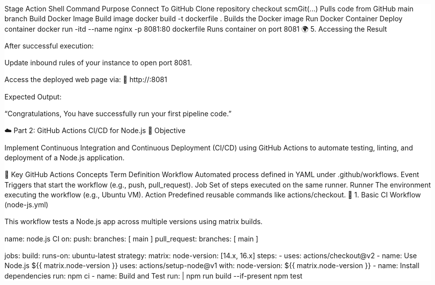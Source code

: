 Stage	Action	Shell Command	Purpose
Connect To GitHub	Clone repository	checkout scmGit(...)	Pulls code from GitHub main branch
Build Docker Image	Build image	docker build -t dockerfile .	Builds the Docker image
Run Docker Container	Deploy container	docker run -itd --name nginx -p 8081:80 dockerfile	Runs container on port 8081
🌍 5. Accessing the Result

After successful execution:

Update inbound rules of your instance to open port 8081.

Access the deployed web page via:
🔗 http://<jenkins-ip>:8081

Expected Output:

“Congratulations, You have successfully run your first pipeline code.”

☁️ Part 2: GitHub Actions CI/CD for Node.js
🎯 Objective

Implement Continuous Integration and Continuous Deployment (CI/CD) using GitHub Actions to automate testing, linting, and deployment of a Node.js application.

🧩 Key GitHub Actions Concepts
Term	Definition
Workflow	Automated process defined in YAML under .github/workflows.
Event	Triggers that start the workflow (e.g., push, pull_request).
Job	Set of steps executed on the same runner.
Runner	The environment executing the workflow (e.g., Ubuntu VM).
Action	Predefined reusable commands like actions/checkout.
🧱 1. Basic CI Workflow (node-js.yml)

This workflow tests a Node.js app across multiple versions using matrix builds.

name: node.js CI
on:
  push:
    branches: [ main ]
  pull_request:
    branches: [ main ]

jobs:
  build:
    runs-on: ubuntu-latest
    strategy:
      matrix:
        node-version: [14.x, 16.x]
    steps:
      - uses: actions/checkout@v2
      - name: Use Node.js ${{ matrix.node-version }}
        uses: actions/setup-node@v1
        with:
          node-version: ${{ matrix.node-version }}
      - name: Install dependencies
        run: npm ci
      - name: Build and Test
        run: |
          npm run build --if-present
          npm test
